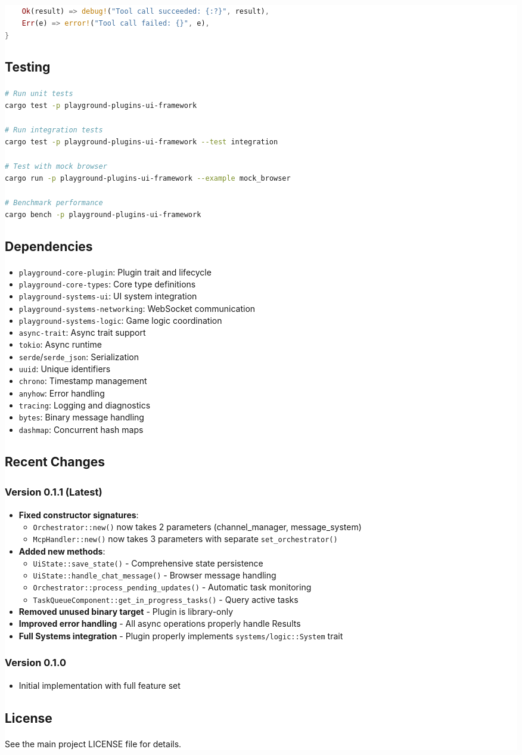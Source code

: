 ```rust
    Ok(result) => debug!("Tool call succeeded: {:?}", result),
    Err(e) => error!("Tool call failed: {}", e),
}
```

## Testing

```bash
# Run unit tests
cargo test -p playground-plugins-ui-framework

# Run integration tests
cargo test -p playground-plugins-ui-framework --test integration

# Test with mock browser
cargo run -p playground-plugins-ui-framework --example mock_browser

# Benchmark performance
cargo bench -p playground-plugins-ui-framework
```

## Dependencies

- `playground-core-plugin`: Plugin trait and lifecycle
- `playground-core-types`: Core type definitions
- `playground-systems-ui`: UI system integration
- `playground-systems-networking`: WebSocket communication
- `playground-systems-logic`: Game logic coordination
- `async-trait`: Async trait support
- `tokio`: Async runtime
- `serde`/`serde_json`: Serialization
- `uuid`: Unique identifiers
- `chrono`: Timestamp management
- `anyhow`: Error handling
- `tracing`: Logging and diagnostics
- `bytes`: Binary message handling
- `dashmap`: Concurrent hash maps

## Recent Changes

### Version 0.1.1 (Latest)
- **Fixed constructor signatures**:
  - `Orchestrator::new()` now takes 2 parameters (channel_manager, message_system)
  - `McpHandler::new()` now takes 3 parameters with separate `set_orchestrator()`
- **Added new methods**:
  - `UiState::save_state()` - Comprehensive state persistence
  - `UiState::handle_chat_message()` - Browser message handling
  - `Orchestrator::process_pending_updates()` - Automatic task monitoring
  - `TaskQueueComponent::get_in_progress_tasks()` - Query active tasks
- **Removed unused binary target** - Plugin is library-only
- **Improved error handling** - All async operations properly handle Results
- **Full Systems integration** - Plugin properly implements `systems/logic::System` trait

### Version 0.1.0
- Initial implementation with full feature set

## License

See the main project LICENSE file for details.
